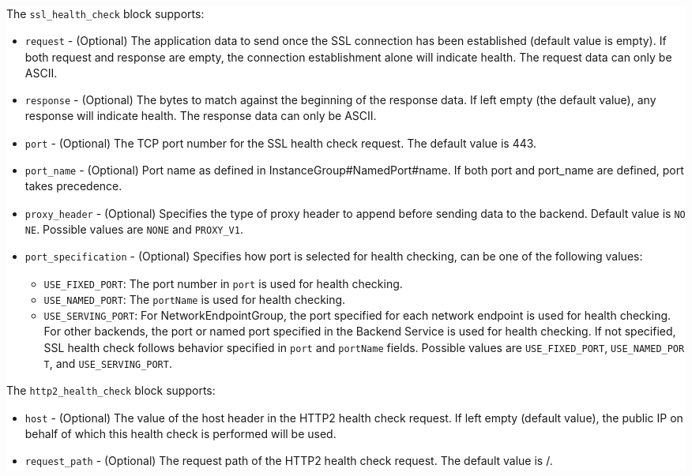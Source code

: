 The `ssl_health_check` block supports:

* `request` -
  (Optional)
  The application data to send once the SSL connection has been
  established (default value is empty). If both request and response are
  empty, the connection establishment alone will indicate health. The request
  data can only be ASCII.

* `response` -
  (Optional)
  The bytes to match against the beginning of the response data. If left empty
  (the default value), any response will indicate health. The response data
  can only be ASCII.

* `port` -
  (Optional)
  The TCP port number for the SSL health check request.
  The default value is 443.

* `port_name` -
  (Optional)
  Port name as defined in InstanceGroup#NamedPort#name. If both port and
  port_name are defined, port takes precedence.

* `proxy_header` -
  (Optional)
  Specifies the type of proxy header to append before sending data to the
  backend.
  Default value is `NONE`.
  Possible values are `NONE` and `PROXY_V1`.

* `port_specification` -
  (Optional)
  Specifies how port is selected for health checking, can be one of the
  following values:
    * `USE_FIXED_PORT`: The port number in `port` is used for health checking.
    * `USE_NAMED_PORT`: The `portName` is used for health checking.
    * `USE_SERVING_PORT`: For NetworkEndpointGroup, the port specified for each
    network endpoint is used for health checking. For other backends, the
    port or named port specified in the Backend Service is used for health
    checking.
  If not specified, SSL health check follows behavior specified in `port` and
  `portName` fields.
  Possible values are `USE_FIXED_PORT`, `USE_NAMED_PORT`, and `USE_SERVING_PORT`.

The `http2_health_check` block supports:

* `host` -
  (Optional)
  The value of the host header in the HTTP2 health check request.
  If left empty (default value), the public IP on behalf of which this health
  check is performed will be used.

* `request_path` -
  (Optional)
  The request path of the HTTP2 health check request.
  The default value is /.

